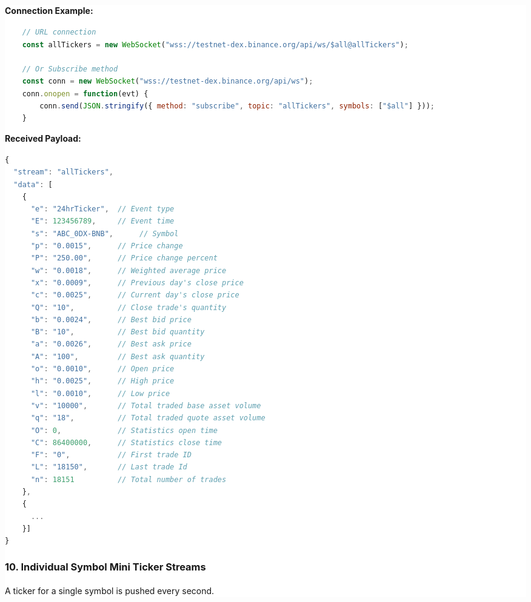 **Connection Example:**

```javascript
    // URL connection
    const allTickers = new WebSocket("wss://testnet-dex.binance.org/api/ws/$all@allTickers");

    // Or Subscribe method
    const conn = new WebSocket("wss://testnet-dex.binance.org/api/ws");
    conn.onopen = function(evt) {
        conn.send(JSON.stringify({ method: "subscribe", topic: "allTickers", symbols: ["$all"] }));
    }
```

**Received Payload:**

```javascript
{
  "stream": "allTickers",
  "data": [
    {
      "e": "24hrTicker",  // Event type
      "E": 123456789,     // Event time
      "s": "ABC_0DX-BNB",      // Symbol
      "p": "0.0015",      // Price change
      "P": "250.00",      // Price change percent
      "w": "0.0018",      // Weighted average price
      "x": "0.0009",      // Previous day's close price
      "c": "0.0025",      // Current day's close price
      "Q": "10",          // Close trade's quantity
      "b": "0.0024",      // Best bid price
      "B": "10",          // Best bid quantity
      "a": "0.0026",      // Best ask price
      "A": "100",         // Best ask quantity
      "o": "0.0010",      // Open price
      "h": "0.0025",      // High price
      "l": "0.0010",      // Low price
      "v": "10000",       // Total traded base asset volume
      "q": "18",          // Total traded quote asset volume
      "O": 0,             // Statistics open time
      "C": 86400000,      // Statistics close time
      "F": "0",           // First trade ID
      "L": "18150",       // Last trade Id
      "n": 18151          // Total number of trades
    },
    {
      ...
    }]
}
```

### 10. Individual Symbol Mini Ticker Streams

A ticker for a single symbol is pushed every second.
